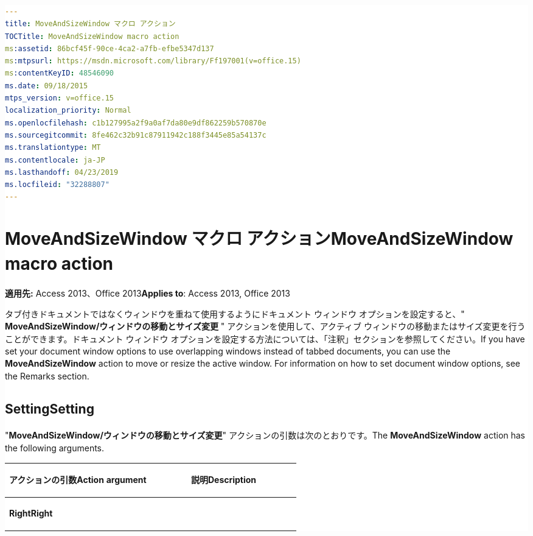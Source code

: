 ```yaml
---
title: MoveAndSizeWindow マクロ アクション
TOCTitle: MoveAndSizeWindow macro action
ms:assetid: 86bcf45f-90ce-4ca2-a7fb-efbe5347d137
ms:mtpsurl: https://msdn.microsoft.com/library/Ff197001(v=office.15)
ms:contentKeyID: 48546090
ms.date: 09/18/2015
mtps_version: v=office.15
localization_priority: Normal
ms.openlocfilehash: c1b127995a2f9a0af7da80e9df862259b570870e
ms.sourcegitcommit: 8fe462c32b91c87911942c188f3445e85a54137c
ms.translationtype: MT
ms.contentlocale: ja-JP
ms.lasthandoff: 04/23/2019
ms.locfileid: "32288807"
---
```

# <a name="moveandsizewindow-macro-action"></a><span data-ttu-id="9cdcc-102">MoveAndSizeWindow マクロ アクション</span><span class="sxs-lookup"><span data-stu-id="9cdcc-102">MoveAndSizeWindow macro action</span></span>

<span data-ttu-id="9cdcc-103">**適用先:** Access 2013、Office 2013</span><span class="sxs-lookup"><span data-stu-id="9cdcc-103">**Applies to**: Access 2013, Office 2013</span></span>

<span data-ttu-id="9cdcc-p101">タブ付きドキュメントではなくウィンドウを重ねて使用するようにドキュメント ウィンドウ オプションを設定すると、" **MoveAndSizeWindow/ウィンドウの移動とサイズ変更** " アクションを使用して、アクティブ ウィンドウの移動またはサイズ変更を行うことができます。ドキュメント ウィンドウ オプションを設定する方法については、「注釈」セクションを参照してください。</span><span class="sxs-lookup"><span data-stu-id="9cdcc-p101">If you have set your document window options to use overlapping windows instead of tabbed documents, you can use the **MoveAndSizeWindow** action to move or resize the active window. For information on how to set document window options, see the Remarks section.</span></span>

## <a name="setting"></a><span data-ttu-id="9cdcc-106">Setting</span><span class="sxs-lookup"><span data-stu-id="9cdcc-106">Setting</span></span>

<span data-ttu-id="9cdcc-107">"**MoveAndSizeWindow/ウィンドウの移動とサイズ変更**" アクションの引数は次のとおりです。</span><span class="sxs-lookup"><span data-stu-id="9cdcc-107">The **MoveAndSizeWindow** action has the following arguments.</span></span>

<table>
<colgroup>
<col style="width: 50%" />
<col style="width: 50%" />
</colgroup>
<thead>
<tr class="header">
<th><p><span data-ttu-id="9cdcc-108">アクションの引数</span><span class="sxs-lookup"><span data-stu-id="9cdcc-108">Action argument</span></span></p></th>
<th><p><span data-ttu-id="9cdcc-109">説明</span><span class="sxs-lookup"><span data-stu-id="9cdcc-109">Description</span></span></p></th>
</tr>
</thead>
<tbody>
<tr class="odd">
<td><p><span data-ttu-id="9cdcc-110"><strong>Right</strong></span><span class="sxs-lookup"><span data-stu-id="9cdcc-110"><strong>Right</strong></span></span></p></td>